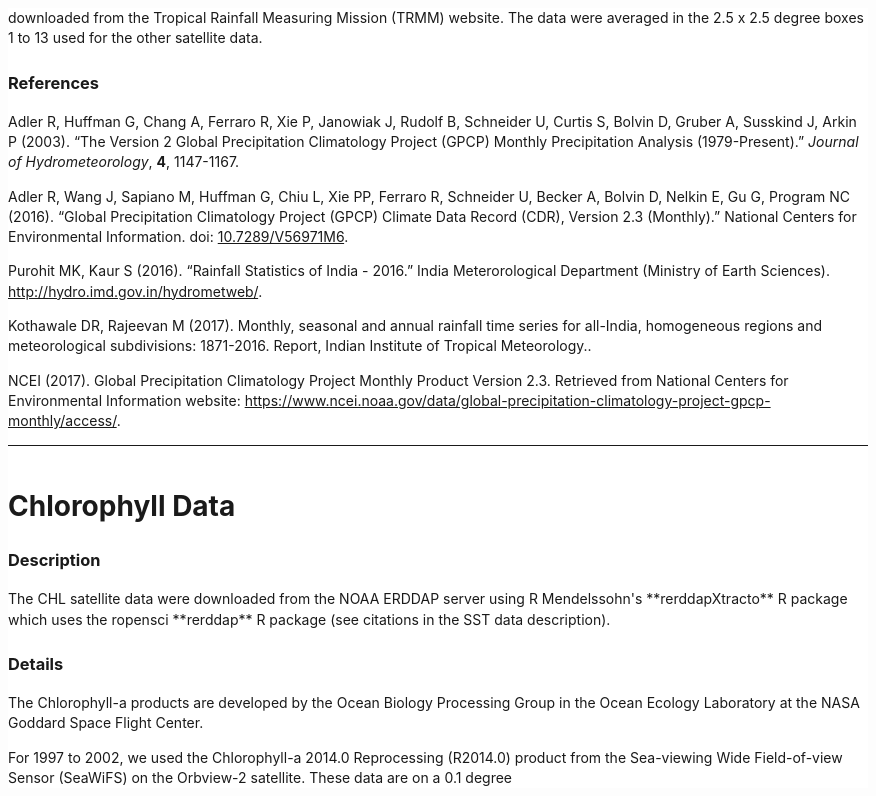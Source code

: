 downloaded from the Tropical Rainfall Measuring Mission (TRMM) website.
The data were averaged in the 2.5 x 2.5 degree boxes 1 to 13 used for the other
satellite data.
</p>
<h3>
References
</h3>
<p>
Adler R, Huffman G, Chang A, Ferraro R, Xie P, Janowiak J, Rudolf B,
Schneider U, Curtis S, Bolvin D, Gruber A, Susskind J, Arkin P (2003).
“The Version 2 Global Precipitation Climatology Project (GPCP) Monthly
Precipitation Analysis (1979-Present).” <em>Journal of
Hydrometeorology</em>, <b>4</b>, 1147-1167.
</p>
<p>
Adler R, Wang J, Sapiano M, Huffman G, Chiu L, Xie PP, Ferraro R,
Schneider U, Becker A, Bolvin D, Nelkin E, Gu G, Program NC (2016).
“Global Precipitation Climatology Project (GPCP) Climate Data Record
(CDR), Version 2.3 (Monthly).” National Centers for Environmental
Information. doi:
<a href="https://doi.org/10.7289/V56971M6">10.7289/V56971M6</a>.
</p>
<p>
Purohit MK, Kaur S (2016). “Rainfall Statistics of India - 2016.” India
Meterorological Department (Ministry of Earth Sciences).
<a href="http://hydro.imd.gov.in/hydrometweb/">http://hydro.imd.gov.in/hydrometweb/</a>.
</p>
<p>
Kothawale DR, Rajeevan M (2017). Monthly, seasonal and annual rainfall time series for all-India, homogeneous regions and meteorological subdivisions: 1871-2016. Report, Indian Institute of Tropical Meteorology..
</p>
<p>
NCEI (2017). Global Precipitation Climatology Project Monthly Product Version 2.3. Retrieved from National Centers for Environmental Information website:  
<a href="https://www.ncei.noaa.gov/data/global-precipitation-climatology-project-gpcp-monthly/access/">https://www.ncei.noaa.gov/data/global-precipitation-climatology-project-gpcp-monthly/access/</a>.
</p>

<hr />

Chlorophyll Data
================

<h3>
Description
</h3>
<p>
The CHL satellite data were downloaded from the NOAA ERDDAP server using
R Mendelssohn's **rerddapXtracto** R package which uses the ropensci
**rerddap** R package (see citations in the SST data description).
</p>
<h3>
Details
</h3>
<p>
The Chlorophyll-a products are developed by the Ocean Biology Processing
Group in the Ocean Ecology Laboratory at the NASA Goddard Space Flight
Center.
</p>
<p>
For 1997 to 2002, we used the Chlorophyll-a 2014.0 Reprocessing
(R2014.0) product from the Sea-viewing Wide Field-of-view Sensor
(SeaWiFS) on the Orbview-2 satellite. These data are on a 0.1 degree
